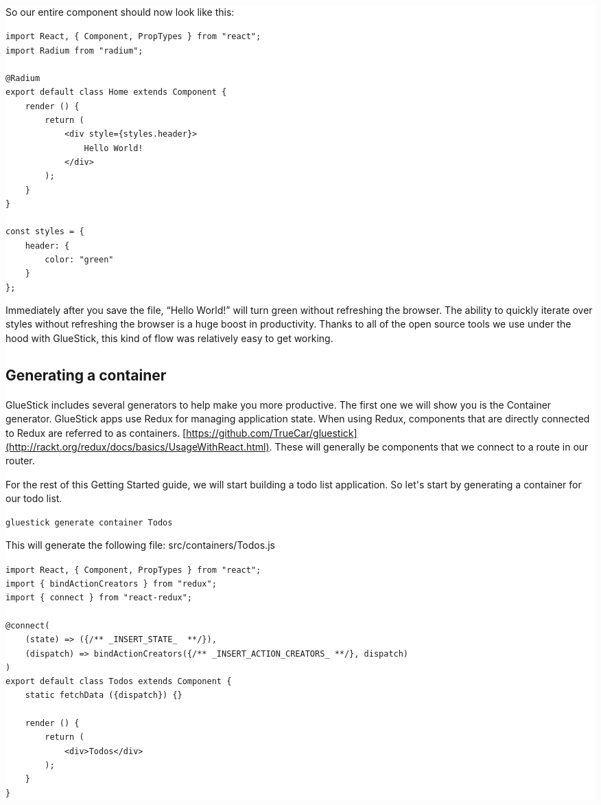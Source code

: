 So our entire component should now look like this:
```
import React, { Component, PropTypes } from "react";
import Radium from "radium";

@Radium
export default class Home extends Component {
    render () {
        return (
            <div style={styles.header}>
                Hello World!
            </div>
        );
    }
}

const styles = {
    header: {
        color: "green"
    }
};
```

Immediately after you save the file, “Hello World!” will turn green without
refreshing the browser. The ability to quickly iterate over styles without
refreshing the browser is a huge boost in productivity. Thanks to all of the
open source tools we use under the hood with GlueStick, this kind of flow was
relatively easy to get working.

## Generating a container
GlueStick includes several generators to help make you more productive. The
first one we will show you is the Container generator. GlueStick apps use Redux
for managing application state. When using Redux, components that are directly
connected to Redux are referred to as containers.
[https://github.com/TrueCar/gluestick](http://rackt.org/redux/docs/basics/UsageWithReact.html).
These will generally be components that we connect to a route in our router.

For the rest of this Getting Started guide, we will start building a todo list
application. So let's start by generating a container for our todo list.

```
gluestick generate container Todos
```

This will generate the following file:
src/containers/Todos.js

```
import React, { Component, PropTypes } from "react";
import { bindActionCreators } from "redux";
import { connect } from "react-redux";

@connect(
    (state) => ({/** _INSERT_STATE_  **/}),
    (dispatch) => bindActionCreators({/** _INSERT_ACTION_CREATORS_ **/}, dispatch)
)
export default class Todos extends Component {
    static fetchData ({dispatch}) {}

    render () {
        return (
            <div>Todos</div>
        );
    }
}
```
